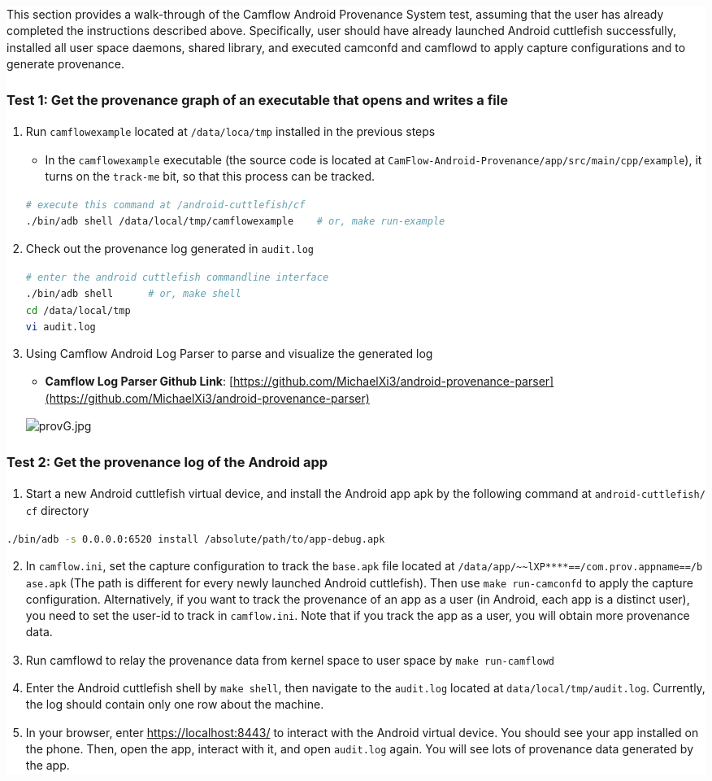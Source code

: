 This section provides a walk-through of the Camflow Android Provenance System test, assuming that the user has already completed the instructions described above. Specifically, user should have already launched Android cuttlefish successfully, installed all user space daemons, shared library, and executed camconfd and camflowd to apply capture configurations and to generate provenance.

### Test 1: Get the provenance graph of an executable that opens and writes a file

1. Run `camflowexample` located at `/data/loca/tmp` installed in the previous steps
    - In the `camflowexample` executable (the source code is located at `CamFlow-Android-Provenance/app/src/main/cpp/example`), it turns on the `track-me` bit, so that this process can be tracked.
    ```bash
    # execute this command at /android-cuttlefish/cf
    ./bin/adb shell /data/local/tmp/camflowexample    # or, make run-example
    ```
2. Check out the provenance log generated in `audit.log`
    ```bash
    # enter the android cuttlefish commandline interface
    ./bin/adb shell      # or, make shell
    cd /data/local/tmp
    vi audit.log
    ```
3. Using Camflow Android Log Parser to parse and visualize the generated log
	- **Camflow Log Parser Github Link**: [https://github.com/MichaelXi3/android-provenance-parser](https://github.com/MichaelXi3/android-provenance-parser)

	![provG.jpg](https://s2.loli.net/2023/08/05/zvKIZy8RkjopD15.png)
   
### Test 2: Get the provenance log of the Android app

1. Start a new Android cuttlefish virtual device, and install the Android app apk by the following command at `android-cuttlefish/cf` directory

  ```bash
  ./bin/adb -s 0.0.0.0:6520 install /absolute/path/to/app-debug.apk
  ```

2. In `camflow.ini`, set the capture configuration to track the `base.apk` file located at `/data/app/~~lXP****==/com.prov.appname==/base.apk` (The path is different for every newly launched Android cuttlefish). Then use `make run-camconfd` to apply the capture configuration. Alternatively, if you want to track the provenance of an app as a user (in Android, each app is a distinct user), you need to set the user-id to track in `camflow.ini`. Note that if you track the app as a user, you will obtain more provenance data.

3. Run camflowd to relay the provenance data from kernel space to user space by `make run-camflowd`

4. Enter the Android cuttlefish shell by `make shell`, then navigate to the `audit.log` located at `data/local/tmp/audit.log`. Currently, the log should contain only one row about the machine.

5. In your browser, enter [https://localhost:8443/](https://localhost:8443/) to interact with the Android virtual device. You should see your app installed on the phone. Then, open the app, interact with it, and open `audit.log` again. You will see lots of provenance data generated by the app.
